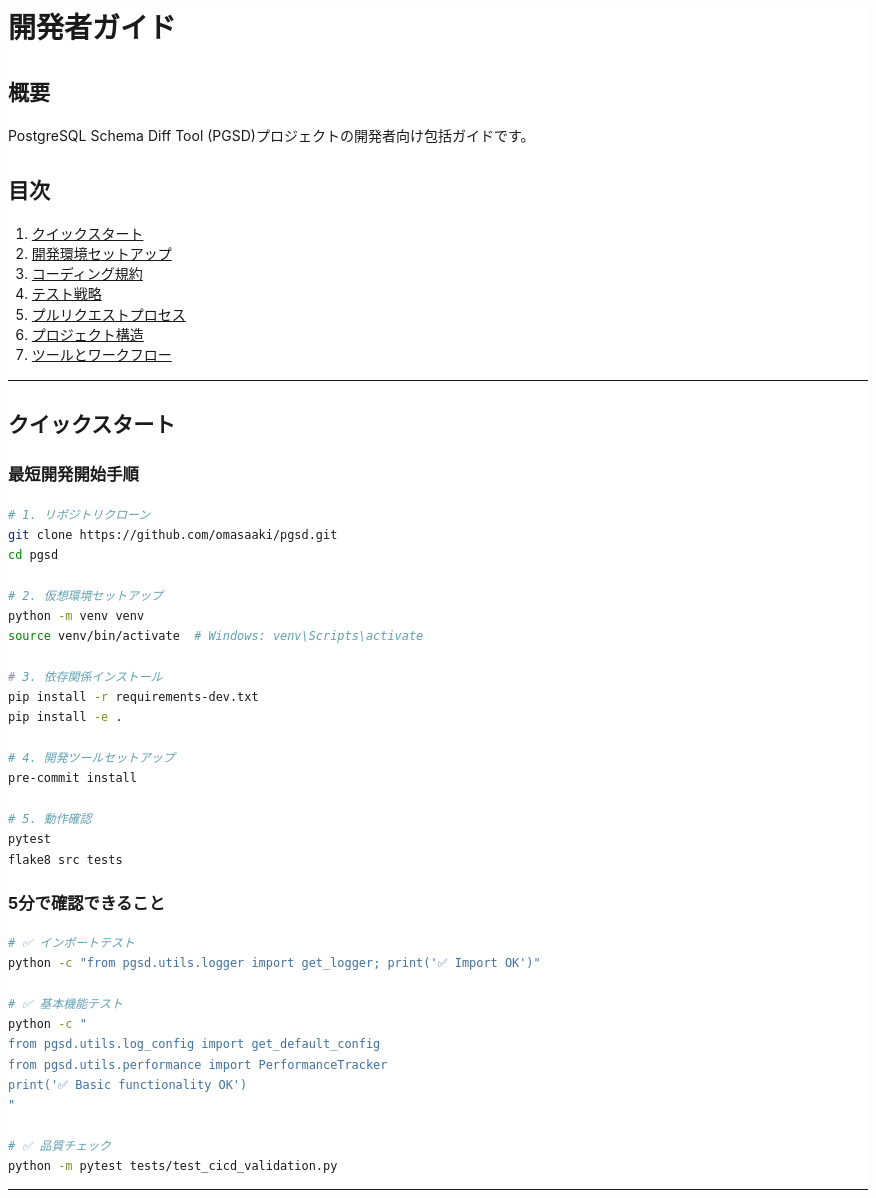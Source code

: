 # 開発者ガイド

## 概要
PostgreSQL Schema Diff Tool (PGSD)プロジェクトの開発者向け包括ガイドです。

## 目次
1. [クイックスタート](#クイックスタート)
2. [開発環境セットアップ](#開発環境セットアップ)
3. [コーディング規約](#コーディング規約)
4. [テスト戦略](#テスト戦略)
5. [プルリクエストプロセス](#プルリクエストプロセス)
6. [プロジェクト構造](#プロジェクト構造)
7. [ツールとワークフロー](#ツールとワークフロー)

---

## クイックスタート

### 最短開発開始手順
```bash
# 1. リポジトリクローン
git clone https://github.com/omasaaki/pgsd.git
cd pgsd

# 2. 仮想環境セットアップ
python -m venv venv
source venv/bin/activate  # Windows: venv\Scripts\activate

# 3. 依存関係インストール
pip install -r requirements-dev.txt
pip install -e .

# 4. 開発ツールセットアップ
pre-commit install

# 5. 動作確認
pytest
flake8 src tests
```

### 5分で確認できること
```bash
# ✅ インポートテスト
python -c "from pgsd.utils.logger import get_logger; print('✅ Import OK')"

# ✅ 基本機能テスト  
python -c "
from pgsd.utils.log_config import get_default_config
from pgsd.utils.performance import PerformanceTracker
print('✅ Basic functionality OK')
"

# ✅ 品質チェック
python -m pytest tests/test_cicd_validation.py
```

---